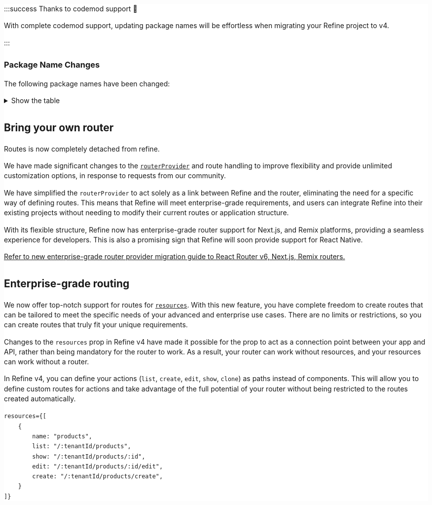 :::success Thanks to codemod support 🎉

With complete codemod support, updating package names will be effortless when migrating your Refine project to v4.

:::

### Package Name Changes

The following package names have been changed:

 <details><summary>Show the table </summary></details>

## Bring your own router

Routes is now completely detached from refine.

We have made significant changes to the [`routerProvider`](https://refine.dev/docs/api-reference/core/providers/router-provider/) and route handling to improve flexibility and provide unlimited customization options, in response to requests from our community.

We have simplified the `routerProvider` to act solely as a link between Refine and the router, eliminating the need for a specific way of defining routes. This means that Refine will meet enterprise-grade requirements, and users can integrate Refine into their existing projects without needing to modify their current routes or application structure.

With its flexible structure, Refine now has enterprise-grade router support for Next.js, and Remix platforms, providing a seamless experience for developers. This is also a promising sign that Refine will soon provide support for React Native.

[Refer to new enterprise-grade router provider migration guide to React Router v6, Next.js, Remix routers. ](https://refine.dev/docs/migration-guide/router-provider/#motivation-behind-the-changes)

## Enterprise-grade routing

We now offer top-notch support for routes for [`resources`](https://refine.dev/docs/guides-concepts/general-concepts/#resource-concept). With this new feature, you have complete freedom to create routes that can be tailored to meet the specific needs of your advanced and enterprise use cases. There are no limits or restrictions, so you can create routes that truly fit your unique requirements.

Changes to the `resources` prop in Refine v4 have made it possible for the prop to act as a connection point between your app and API, rather than being mandatory for the router to work. As a result, your router can work without resources, and your resources can work without a router.

In Refine v4, you can define your actions (`list`, `create`, `edit`, `show`, `clone`) as paths instead of components. This will allow you to define custom routes for actions and take advantage of the full potential of your router without being restricted to the routes created automatically.

```tsx
resources={[
    {
        name: "products",
        list: "/:tenantId/products",
        show: "/:tenantId/products/:id",
        edit: "/:tenantId/products/:id/edit",
        create: "/:tenantId/products/create",
    }
]}
```
